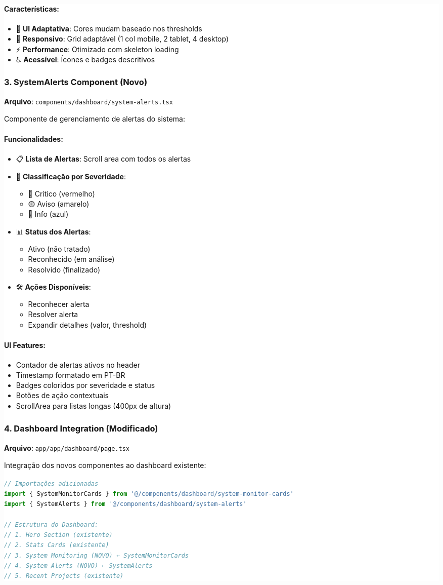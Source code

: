#### Características:
- 🎨 **UI Adaptativa**: Cores mudam baseado nos thresholds
- 📱 **Responsivo**: Grid adaptável (1 col mobile, 2 tablet, 4 desktop)
- ⚡ **Performance**: Otimizado com skeleton loading
- ♿ **Acessível**: Ícones e badges descritivos

### 3. **SystemAlerts Component** (Novo)
**Arquivo**: `components/dashboard/system-alerts.tsx`

Componente de gerenciamento de alertas do sistema:

#### Funcionalidades:
- 📋 **Lista de Alertas**: Scroll area com todos os alertas
- 🎯 **Classificação por Severidade**:
  - 🔴 Crítico (vermelho)
  - 🟡 Aviso (amarelo)
  - 🔵 Info (azul)

- 📊 **Status dos Alertas**:
  - Ativo (não tratado)
  - Reconhecido (em análise)
  - Resolvido (finalizado)

- 🛠️ **Ações Disponíveis**:
  - Reconhecer alerta
  - Resolver alerta
  - Expandir detalhes (valor, threshold)

#### UI Features:
- Contador de alertas ativos no header
- Timestamp formatado em PT-BR
- Badges coloridos por severidade e status
- Botões de ação contextuais
- ScrollArea para listas longas (400px de altura)

### 4. **Dashboard Integration** (Modificado)
**Arquivo**: `app/app/dashboard/page.tsx`

Integração dos novos componentes ao dashboard existente:

```typescript
// Importações adicionadas
import { SystemMonitorCards } from '@/components/dashboard/system-monitor-cards'
import { SystemAlerts } from '@/components/dashboard/system-alerts'

// Estrutura do Dashboard:
// 1. Hero Section (existente)
// 2. Stats Cards (existente)
// 3. System Monitoring (NOVO) ← SystemMonitorCards
// 4. System Alerts (NOVO) ← SystemAlerts
// 5. Recent Projects (existente)
```

